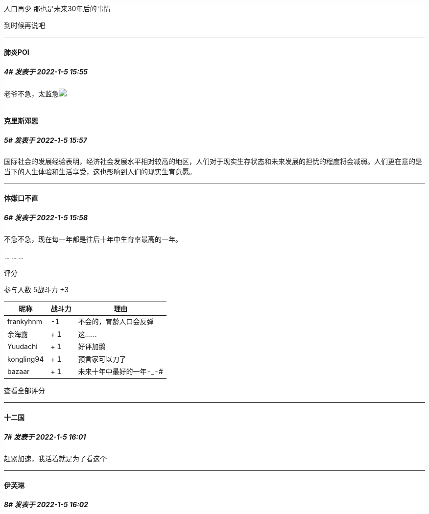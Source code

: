 人口再少 那也是未来30年后的事情 

到时候再说吧

*****

####  肺炎POI  
##### 4#       发表于 2022-1-5 15:55

老爷不急，太监急<img src="https://static.saraba1st.com/image/smiley/face2017/067.png" referrerpolicy="no-referrer">

*****

####  克里斯邓恩  
##### 5#       发表于 2022-1-5 15:57

国际社会的发展经验表明，经济社会发展水平相对较高的地区，人们对于现实生存状态和未来发展的担忧的程度将会减弱。人们更在意的是当下的人生体验和生活享受，这也影响到人们的现实生育意愿。

*****

####  体嫌口不直  
##### 6#       发表于 2022-1-5 15:58

不急不急，现在每一年都是往后十年中生育率最高的一年。

﹍﹍﹍

评分

 参与人数 5战斗力 +3

|昵称|战斗力|理由|
|----|---|---|
| frankyhnm|-1|不会的，育龄人口会反弹|
| 余海露| + 1|这……|
| Yuudachi| + 1|好评加鹅|
| kongling94| + 1|预言家可以刀了|
| bazaar| + 1|未来十年中最好的一年-_-#|

查看全部评分

*****

####  十二国  
##### 7#       发表于 2022-1-5 16:01

赶紧加速，我活着就是为了看这个

*****

####  伊芙琳  
##### 8#       发表于 2022-1-5 16:02
